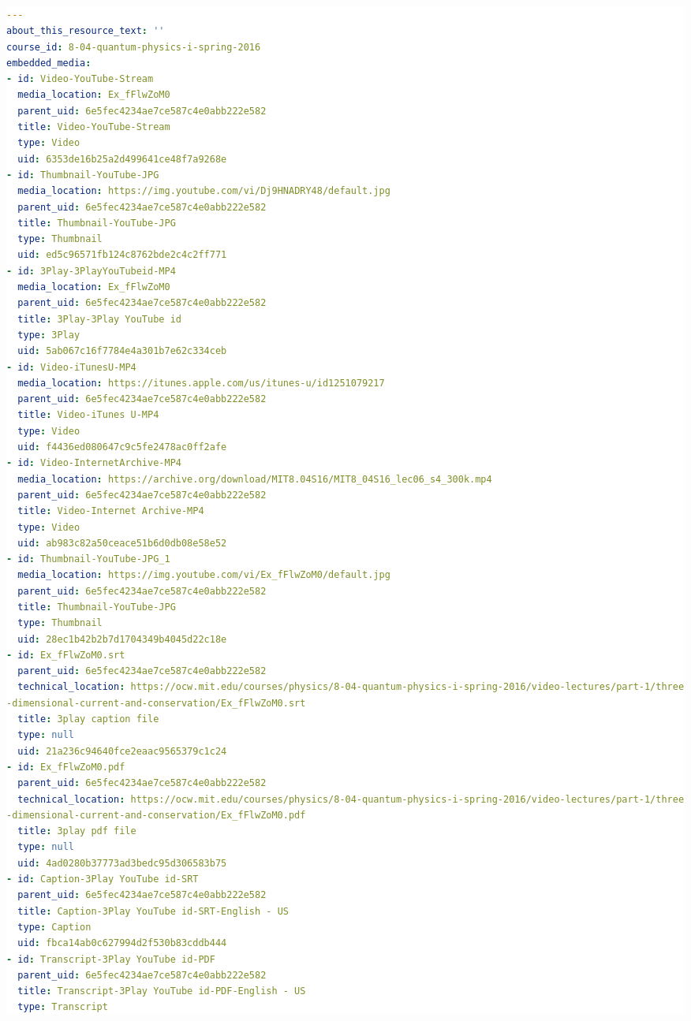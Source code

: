 ```yaml
---
about_this_resource_text: ''
course_id: 8-04-quantum-physics-i-spring-2016
embedded_media:
- id: Video-YouTube-Stream
  media_location: Ex_fFlwZoM0
  parent_uid: 6e5fec4234ae7ce587c4e0abb222e582
  title: Video-YouTube-Stream
  type: Video
  uid: 6353de16b25a2d499641ce48f7a9268e
- id: Thumbnail-YouTube-JPG
  media_location: https://img.youtube.com/vi/Dj9HNADRY48/default.jpg
  parent_uid: 6e5fec4234ae7ce587c4e0abb222e582
  title: Thumbnail-YouTube-JPG
  type: Thumbnail
  uid: ed5c96571fb124c8762bde2c4c2ff771
- id: 3Play-3PlayYouTubeid-MP4
  media_location: Ex_fFlwZoM0
  parent_uid: 6e5fec4234ae7ce587c4e0abb222e582
  title: 3Play-3Play YouTube id
  type: 3Play
  uid: 5ab067c16f7784e4a301b7e62c334ceb
- id: Video-iTunesU-MP4
  media_location: https://itunes.apple.com/us/itunes-u/id1251079217
  parent_uid: 6e5fec4234ae7ce587c4e0abb222e582
  title: Video-iTunes U-MP4
  type: Video
  uid: f4436ed080647c9c5fe2478ac0ff2afe
- id: Video-InternetArchive-MP4
  media_location: https://archive.org/download/MIT8.04S16/MIT8_04S16_lec06_s4_300k.mp4
  parent_uid: 6e5fec4234ae7ce587c4e0abb222e582
  title: Video-Internet Archive-MP4
  type: Video
  uid: ab983c82a50ceace51b6d0db08e58e52
- id: Thumbnail-YouTube-JPG_1
  media_location: https://img.youtube.com/vi/Ex_fFlwZoM0/default.jpg
  parent_uid: 6e5fec4234ae7ce587c4e0abb222e582
  title: Thumbnail-YouTube-JPG
  type: Thumbnail
  uid: 28ec1b42b2b7d1704349b4045d22c18e
- id: Ex_fFlwZoM0.srt
  parent_uid: 6e5fec4234ae7ce587c4e0abb222e582
  technical_location: https://ocw.mit.edu/courses/physics/8-04-quantum-physics-i-spring-2016/video-lectures/part-1/three-dimensional-current-and-conservation/Ex_fFlwZoM0.srt
  title: 3play caption file
  type: null
  uid: 21a236c94640fce2eaac9565379c1c24
- id: Ex_fFlwZoM0.pdf
  parent_uid: 6e5fec4234ae7ce587c4e0abb222e582
  technical_location: https://ocw.mit.edu/courses/physics/8-04-quantum-physics-i-spring-2016/video-lectures/part-1/three-dimensional-current-and-conservation/Ex_fFlwZoM0.pdf
  title: 3play pdf file
  type: null
  uid: 4ad0280b37773ad3bedc95d306583b75
- id: Caption-3Play YouTube id-SRT
  parent_uid: 6e5fec4234ae7ce587c4e0abb222e582
  title: Caption-3Play YouTube id-SRT-English - US
  type: Caption
  uid: fbca14ab0c627994d2f530b83cddb444
- id: Transcript-3Play YouTube id-PDF
  parent_uid: 6e5fec4234ae7ce587c4e0abb222e582
  title: Transcript-3Play YouTube id-PDF-English - US
  type: Transcript
```